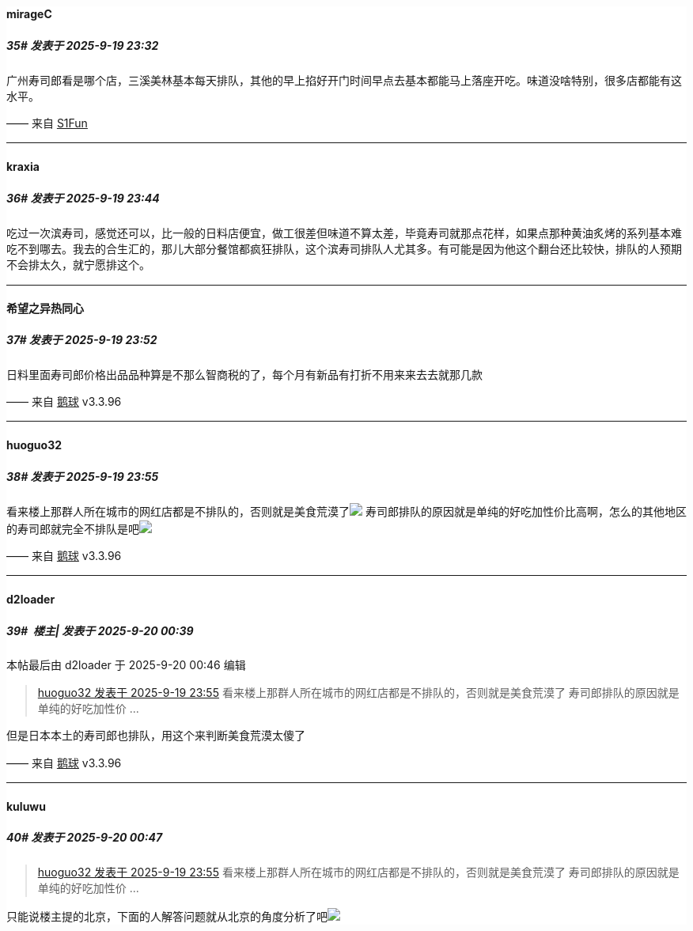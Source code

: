 ####  mirageC  
##### 35#       发表于 2025-9-19 23:32

广州寿司郎看是哪个店，三溪美林基本每天排队，其他的早上掐好开门时间早点去基本都能马上落座开吃。味道没啥特别，很多店都能有这水平。

—— 来自 [S1Fun](https://s1fun.koalcat.com)

*****

####  kraxia  
##### 36#       发表于 2025-9-19 23:44

吃过一次滨寿司，感觉还可以，比一般的日料店便宜，做工很差但味道不算太差，毕竟寿司就那点花样，如果点那种黄油炙烤的系列基本难吃不到哪去。我去的合生汇的，那儿大部分餐馆都疯狂排队，这个滨寿司排队人尤其多。有可能是因为他这个翻台还比较快，排队的人预期不会排太久，就宁愿排这个。

*****

####  希望之异热同心  
##### 37#       发表于 2025-9-19 23:52

日料里面寿司郎价格出品品种算是不那么智商税的了，每个月有新品有打折不用来来去去就那几款

—— 来自 [鹅球](https://www.pgyer.com/GcUxKd4w) v3.3.96

*****

####  huoguo32  
##### 38#       发表于 2025-9-19 23:55

看来楼上那群人所在城市的网红店都是不排队的，否则就是美食荒漠了<img src="https://static.stage1st.com/image/smiley/face2017/001.png" referrerpolicy="no-referrer">
寿司郎排队的原因就是单纯的好吃加性价比高啊，怎么的其他地区的寿司郎就完全不排队是吧<img src="https://static.stage1st.com/image/smiley/face2017/002.png" referrerpolicy="no-referrer">

—— 来自 [鹅球](https://www.pgyer.com/GcUxKd4w) v3.3.96

*****

####  d2loader  
##### 39#         楼主| 发表于 2025-9-20 00:39

 本帖最后由 d2loader 于 2025-9-20 00:46 编辑 
<blockquote><a href="httphttps://stage1st.com/2b/forum.php?mod=redirect&amp;goto=findpost&amp;pid=68458985&amp;ptid=2262464" target="_blank">huoguo32 发表于 2025-9-19 23:55</a>
看来楼上那群人所在城市的网红店都是不排队的，否则就是美食荒漠了
寿司郎排队的原因就是单纯的好吃加性价 ...</blockquote>
但是日本本土的寿司郎也排队，用这个来判断美食荒漠太傻了

—— 来自 [鹅球](https://www.pgyer.com/GcUxKd4w) v3.3.96

*****

####  kuluwu  
##### 40#       发表于 2025-9-20 00:47

<blockquote><a href="httphttps://stage1st.com/2b/forum.php?mod=redirect&amp;goto=findpost&amp;pid=68458985&amp;ptid=2262464" target="_blank">huoguo32 发表于 2025-9-19 23:55</a>
看来楼上那群人所在城市的网红店都是不排队的，否则就是美食荒漠了
寿司郎排队的原因就是单纯的好吃加性价 ...</blockquote>
只能说楼主提的北京，下面的人解答问题就从北京的角度分析了吧<img src="https://static.stage1st.com/image/smiley/face2017/068.png" referrerpolicy="no-referrer">
